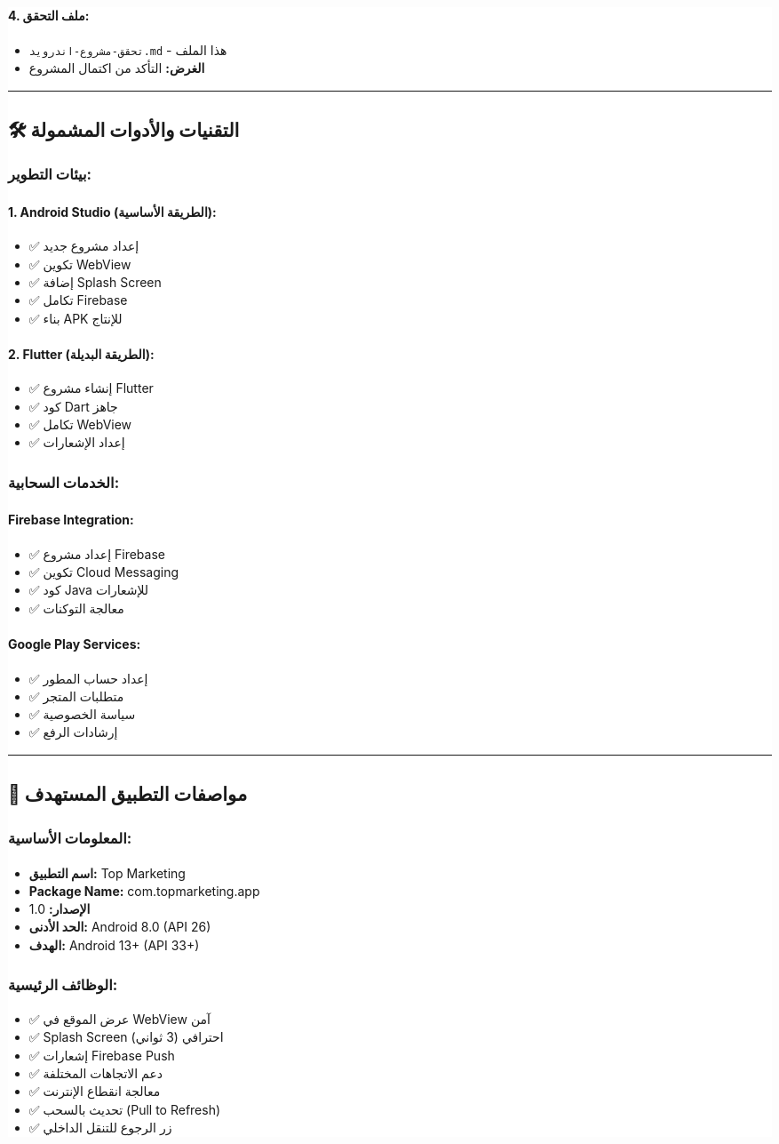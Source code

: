 #### **4. ملف التحقق:**
- `تحقق-مشروع-اندرويد.md` - هذا الملف
- **الغرض:** التأكد من اكتمال المشروع

---

## 🛠️ التقنيات والأدوات المشمولة

### **بيئات التطوير:**

#### **1. Android Studio (الطريقة الأساسية):**
- ✅ إعداد مشروع جديد
- ✅ تكوين WebView
- ✅ إضافة Splash Screen
- ✅ تكامل Firebase
- ✅ بناء APK للإنتاج

#### **2. Flutter (الطريقة البديلة):**
- ✅ إنشاء مشروع Flutter
- ✅ كود Dart جاهز
- ✅ تكامل WebView
- ✅ إعداد الإشعارات

### **الخدمات السحابية:**

#### **Firebase Integration:**
- ✅ إعداد مشروع Firebase
- ✅ تكوين Cloud Messaging
- ✅ كود Java للإشعارات
- ✅ معالجة التوكنات

#### **Google Play Services:**
- ✅ إعداد حساب المطور
- ✅ متطلبات المتجر
- ✅ سياسة الخصوصية
- ✅ إرشادات الرفع

---

## 📱 مواصفات التطبيق المستهدف

### **المعلومات الأساسية:**
- **اسم التطبيق:** Top Marketing
- **Package Name:** com.topmarketing.app
- **الإصدار:** 1.0
- **الحد الأدنى:** Android 8.0 (API 26)
- **الهدف:** Android 13+ (API 33+)

### **الوظائف الرئيسية:**
- ✅ عرض الموقع في WebView آمن
- ✅ Splash Screen احترافي (3 ثواني)
- ✅ إشعارات Firebase Push
- ✅ دعم الاتجاهات المختلفة
- ✅ معالجة انقطاع الإنترنت
- ✅ تحديث بالسحب (Pull to Refresh)
- ✅ زر الرجوع للتنقل الداخلي
